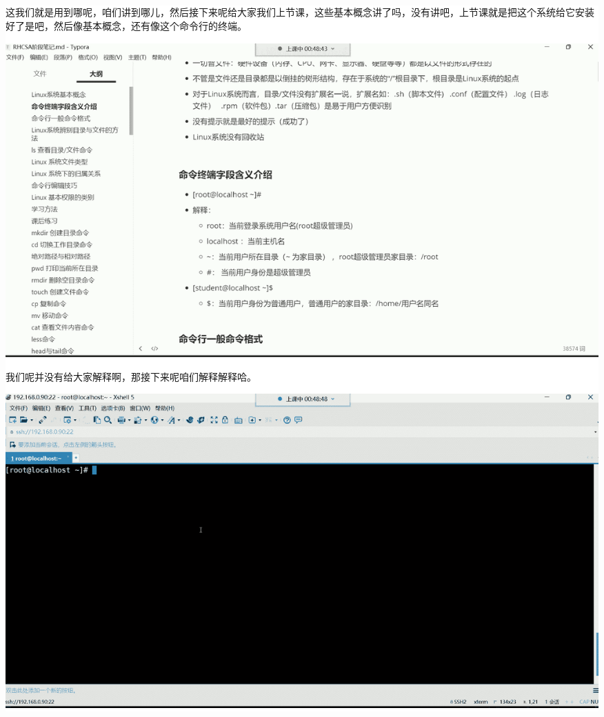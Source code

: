 这我们就是用到哪呢，咱们讲到哪儿，然后接下来呢给大家我们上节课，这些基本概念讲了吗，没有讲吧，上节课就是把这个系统给它安装好了是吧，然后像基本概念，还有像这个命令行的终端。



![](img/57a1e7122377efe71d1309de5263c053_29.png)

我们呢并没有给大家解释啊，那接下来呢咱们解释解释哈。

![](img/57a1e7122377efe71d1309de5263c053_31.png)
